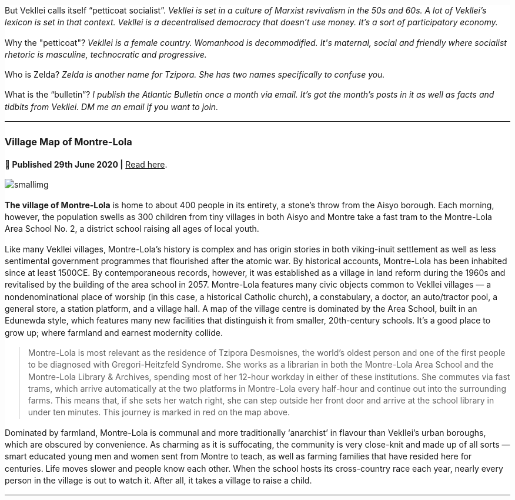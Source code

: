 But Vekllei calls itself “petticoat socialist”.
*Vekllei is set in a culture of Marxist revivalism in the 50s and 60s. A lot of Vekllei’s lexicon is set in that context. Vekllei is a decentralised democracy that doesn’t use money. It’s a sort of participatory economy.*

Why the "petticoat"?
*Vekllei is a female country. Womanhood is decommodified. It's maternal, social and friendly where socialist rhetoric is masculine, technocratic and progressive.*

Who is Zelda?
*Zelda is another name for Tzipora. She has two names specifically to confuse you.*

What is the “bulletin”?
*I publish the Atlantic Bulletin once a month via email. It’s got the month’s posts in it as well as facts and tidbits from Vekllei. DM me an email if you want to join.*

---

### Village Map of Montre-Lola
**📖 Published 29th June 2020 |**
[Read here](https://www.reddit.com/r/vekllei/comments/hhjytf/village_map_of_montrelola/).

![smallimg](https://images.millmint.net/images/montrelola.jpg)

**The village of Montre-Lola** is home to about 400 people in its entirety, a stone’s throw from the Aisyo borough. Each morning, however, the population swells as 300 children from tiny villages in both Aisyo and Montre take a fast tram to the Montre-Lola Area School No. 2, a district school raising all ages of local youth.

Like many Vekllei villages, Montre-Lola’s history is complex and has origin stories in both viking-inuit settlement as well as less sentimental government programmes that flourished after the atomic war. By historical accounts, Montre-Lola has been inhabited since at least 1500CE. By contemporaneous records, however, it was established as a village in land reform during the 1960s and revitalised by the building of the area school in 2057.
Montre-Lola features many civic objects common to Vekllei villages — a nondenominational place of worship (in this case, a historical Catholic church), a constabulary, a doctor, an auto/tractor pool, a general store, a station platform, and a village hall. A map of the village centre is dominated by the Area School, built in an Edunewda style, which features many new facilities that distinguish it from smaller, 20th-century schools. It’s a good place to grow up; where farmland and earnest modernity collide.

>Montre-Lola is most relevant as the residence of Tzipora Desmoisnes, the world’s oldest person and one of the first people to be diagnosed with Gregori-Heitzfeld Syndrome. She works as a librarian in both the Montre-Lola Area School and the Montre-Lola Library & Archives, spending most of her 12-hour workday in either of these institutions. She commutes via fast trams, which arrive automatically at the two platforms in Montre-Lola every half-hour and continue out into the surrounding farms. This means that, if she sets her watch right, she can step outside her front door and arrive at the school library in under ten minutes. This journey is marked in red on the map above.

Dominated by farmland, Montre-Lola is communal and more traditionally ‘anarchist’ in flavour than Vekllei’s urban boroughs, which are obscured by convenience. As charming as it is suffocating, the community is very close-knit and made up of all sorts — smart educated young men and women sent from Montre to teach, as well as farming families that have resided here for centuries. Life moves slower and people know each other. When the school hosts its cross-country race each year, nearly every person in the village is out to watch it. After all, it takes a village to raise a child.

---
